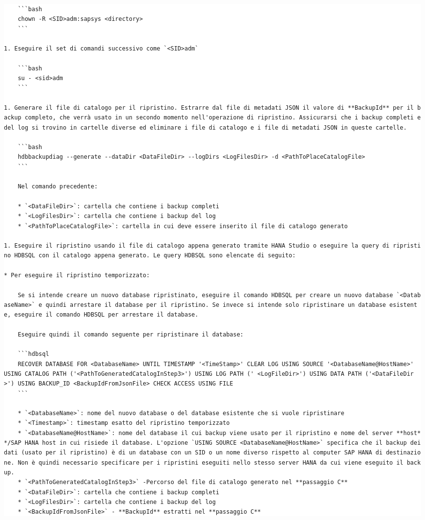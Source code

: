         ```bash
        chown -R <SID>adm:sapsys <directory>
        ```

    1. Eseguire il set di comandi successivo come `<SID>adm`

        ```bash
        su - <sid>adm
        ```

    1. Generare il file di catalogo per il ripristino. Estrarre dal file di metadati JSON il valore di **BackupId** per il backup completo, che verrà usato in un secondo momento nell'operazione di ripristino. Assicurarsi che i backup completi e del log si trovino in cartelle diverse ed eliminare i file di catalogo e i file di metadati JSON in queste cartelle.

        ```bash
        hdbbackupdiag --generate --dataDir <DataFileDir> --logDirs <LogFilesDir> -d <PathToPlaceCatalogFile>
        ```

        Nel comando precedente:

        * `<DataFileDir>`: cartella che contiene i backup completi
        * `<LogFilesDir>`: cartella che contiene i backup del log
        * `<PathToPlaceCatalogFile>`: cartella in cui deve essere inserito il file di catalogo generato

    1. Eseguire il ripristino usando il file di catalogo appena generato tramite HANA Studio o eseguire la query di ripristino HDBSQL con il catalogo appena generato. Le query HDBSQL sono elencate di seguito:

    * Per eseguire il ripristino temporizzato:

        Se si intende creare un nuovo database ripristinato, eseguire il comando HDBSQL per creare un nuovo database `<DatabaseName>` e quindi arrestare il database per il ripristino. Se invece si intende solo ripristinare un database esistente, eseguire il comando HDBSQL per arrestare il database.

        Eseguire quindi il comando seguente per ripristinare il database:

        ```hdbsql
        RECOVER DATABASE FOR <DatabaseName> UNTIL TIMESTAMP '<TimeStamp>' CLEAR LOG USING SOURCE '<DatabaseName@HostName>'  USING CATALOG PATH ('<PathToGeneratedCatalogInStep3>') USING LOG PATH (' <LogFileDir>') USING DATA PATH ('<DataFileDir>') USING BACKUP_ID <BackupIdFromJsonFile> CHECK ACCESS USING FILE
        ```

        * `<DatabaseName>`: nome del nuovo database o del database esistente che si vuole ripristinare
        * `<Timestamp>`: timestamp esatto del ripristino temporizzato
        * `<DatabaseName@HostName>`: nome del database il cui backup viene usato per il ripristino e nome del server **host**/SAP HANA host in cui risiede il database. L'opzione `USING SOURCE <DatabaseName@HostName>` specifica che il backup dei dati (usato per il ripristino) è di un database con un SID o un nome diverso rispetto al computer SAP HANA di destinazione. Non è quindi necessario specificare per i ripristini eseguiti nello stesso server HANA da cui viene eseguito il backup.
        * `<PathToGeneratedCatalogInStep3>` -Percorso del file di catalogo generato nel **passaggio C**
        * `<DataFileDir>`: cartella che contiene i backup completi
        * `<LogFilesDir>`: cartella che contiene i backup del log
        * `<BackupIdFromJsonFile>` - **BackupId** estratti nel **passaggio C**

